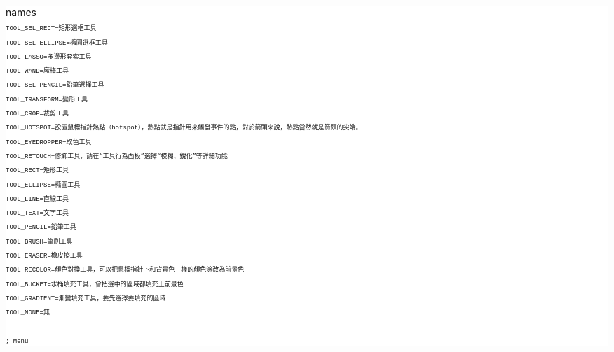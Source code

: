 names</span><br /><span style="font-family: Courier New, Courier, monospace; font-size: xx-small;">TOOL_SEL_RECT=矩形選框工具</span><br /><span style="font-family: Courier New, Courier, monospace; font-size: xx-small;">TOOL_SEL_ELLIPSE=橢圓選框工具</span><br /><span style="font-family: Courier New, Courier, monospace; font-size: xx-small;">TOOL_LASSO=多邊形套索工具</span><br /><span style="font-family: Courier New, Courier, monospace; font-size: xx-small;">TOOL_WAND=魔棒工具</span><br /><span style="font-family: Courier New, Courier, monospace; font-size: xx-small;">TOOL_SEL_PENCIL=鉛筆選擇工具</span><br /><span style="font-family: Courier New, Courier, monospace; font-size: xx-small;">TOOL_TRANSFORM=變形工具</span><br /><span style="font-family: Courier New, Courier, monospace; font-size: xx-small;">TOOL_CROP=裁剪工具</span><br /><span style="font-family: Courier New, Courier, monospace; font-size: xx-small;">TOOL_HOTSPOT=設置鼠標指針熱點（hotspot），熱點就是指針用來觸發事件的點，對於箭頭來說，熱點當然就是箭頭的尖端。</span><br /><span style="font-family: Courier New, Courier, monospace; font-size: xx-small;">TOOL_EYEDROPPER=取色工具</span><br /><span style="font-family: Courier New, Courier, monospace; font-size: xx-small;">TOOL_RETOUCH=修飾工具，請在“工具行為面板”選擇“模糊、銳化”等詳細功能</span><br /><span style="font-family: Courier New, Courier, monospace; font-size: xx-small;">TOOL_RECT=矩形工具</span><br /><span style="font-family: Courier New, Courier, monospace; font-size: xx-small;">TOOL_ELLIPSE=橢圓工具</span><br /><span style="font-family: Courier New, Courier, monospace; font-size: xx-small;">TOOL_LINE=直線工具</span><br /><span style="font-family: Courier New, Courier, monospace; font-size: xx-small;">TOOL_TEXT=文字工具</span><br /><span style="font-family: Courier New, Courier, monospace; font-size: xx-small;">TOOL_PENCIL=鉛筆工具</span><br /><span style="font-family: Courier New, Courier, monospace; font-size: xx-small;">TOOL_BRUSH=筆刷工具</span><br /><span style="font-family: Courier New, Courier, monospace; font-size: xx-small;">TOOL_ERASER=橡皮擦工具</span><br /><span style="font-family: Courier New, Courier, monospace; font-size: xx-small;">TOOL_RECOLOR=顏色對換工具，可以把鼠標指針下和背景色一樣的顏色涂改為前景色</span><br /><span style="font-family: Courier New, Courier, monospace; font-size: xx-small;">TOOL_BUCKET=水桶填充工具，會把選中的區域都填充上前景色</span><br /><span style="font-family: Courier New, Courier, monospace; font-size: xx-small;">TOOL_GRADIENT=漸變填充工具，要先選擇要填充的區域</span><br /><span style="font-family: Courier New, Courier, monospace; font-size: xx-small;">TOOL_NONE=無</span><br /><span style="font-family: Courier New, Courier, monospace; font-size: xx-small;"><br /></span><span style="font-family: Courier New, Courier, monospace; font-size: xx-small;">; Menu